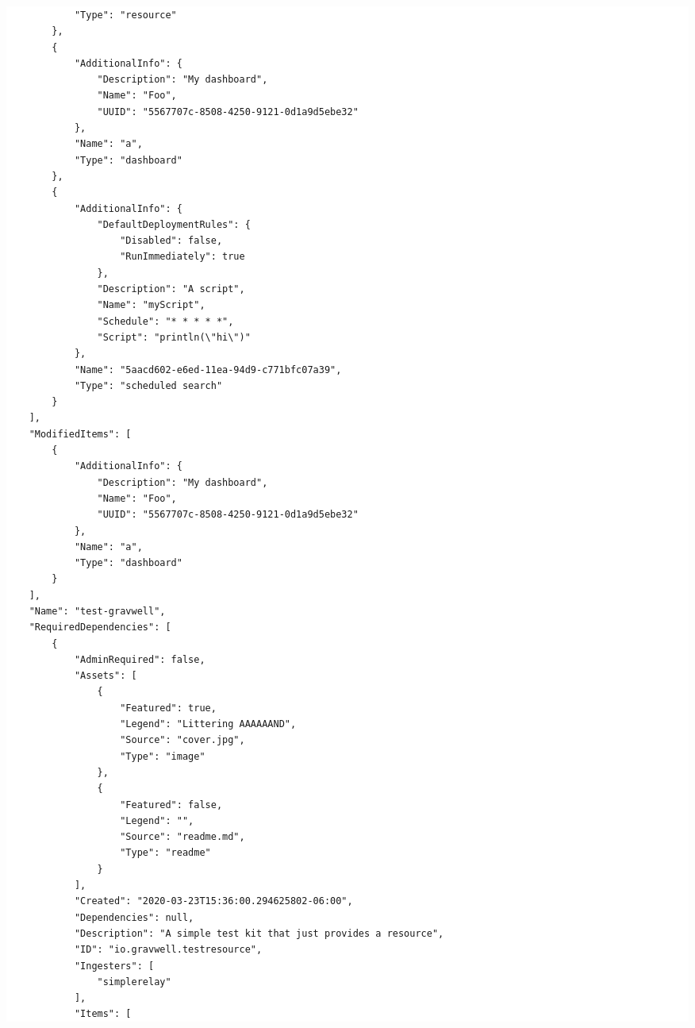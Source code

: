 ```
            "Type": "resource"
        },
        {
            "AdditionalInfo": {
                "Description": "My dashboard",
                "Name": "Foo",
                "UUID": "5567707c-8508-4250-9121-0d1a9d5ebe32"
            },
            "Name": "a",
            "Type": "dashboard"
        },
        {
            "AdditionalInfo": {
                "DefaultDeploymentRules": {
                    "Disabled": false,
                    "RunImmediately": true
                },
                "Description": "A script",
                "Name": "myScript",
                "Schedule": "* * * * *",
                "Script": "println(\"hi\")"
            },
            "Name": "5aacd602-e6ed-11ea-94d9-c771bfc07a39",
            "Type": "scheduled search"
        }
    ],
    "ModifiedItems": [
        {
            "AdditionalInfo": {
                "Description": "My dashboard",
                "Name": "Foo",
                "UUID": "5567707c-8508-4250-9121-0d1a9d5ebe32"
            },
            "Name": "a",
            "Type": "dashboard"
        }
    ],
    "Name": "test-gravwell",
    "RequiredDependencies": [
        {
            "AdminRequired": false,
            "Assets": [
                {
                    "Featured": true,
                    "Legend": "Littering AAAAAAND",
                    "Source": "cover.jpg",
                    "Type": "image"
                },
                {
                    "Featured": false,
                    "Legend": "",
                    "Source": "readme.md",
                    "Type": "readme"
                }
            ],
            "Created": "2020-03-23T15:36:00.294625802-06:00",
            "Dependencies": null,
            "Description": "A simple test kit that just provides a resource",
            "ID": "io.gravwell.testresource",
            "Ingesters": [
                "simplerelay"
            ],
            "Items": [
```